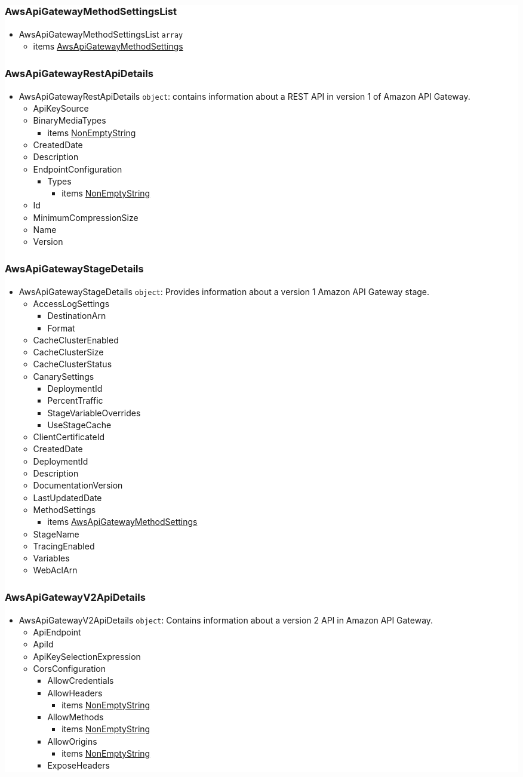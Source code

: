 ### AwsApiGatewayMethodSettingsList
* AwsApiGatewayMethodSettingsList `array`
  * items [AwsApiGatewayMethodSettings](#awsapigatewaymethodsettings)

### AwsApiGatewayRestApiDetails
* AwsApiGatewayRestApiDetails `object`: contains information about a REST API in version 1 of Amazon API Gateway.
  * ApiKeySource
  * BinaryMediaTypes
    * items [NonEmptyString](#nonemptystring)
  * CreatedDate
  * Description
  * EndpointConfiguration
    * Types
      * items [NonEmptyString](#nonemptystring)
  * Id
  * MinimumCompressionSize
  * Name
  * Version

### AwsApiGatewayStageDetails
* AwsApiGatewayStageDetails `object`: Provides information about a version 1 Amazon API Gateway stage.
  * AccessLogSettings
    * DestinationArn
    * Format
  * CacheClusterEnabled
  * CacheClusterSize
  * CacheClusterStatus
  * CanarySettings
    * DeploymentId
    * PercentTraffic
    * StageVariableOverrides
    * UseStageCache
  * ClientCertificateId
  * CreatedDate
  * DeploymentId
  * Description
  * DocumentationVersion
  * LastUpdatedDate
  * MethodSettings
    * items [AwsApiGatewayMethodSettings](#awsapigatewaymethodsettings)
  * StageName
  * TracingEnabled
  * Variables
  * WebAclArn

### AwsApiGatewayV2ApiDetails
* AwsApiGatewayV2ApiDetails `object`: Contains information about a version 2 API in Amazon API Gateway.
  * ApiEndpoint
  * ApiId
  * ApiKeySelectionExpression
  * CorsConfiguration
    * AllowCredentials
    * AllowHeaders
      * items [NonEmptyString](#nonemptystring)
    * AllowMethods
      * items [NonEmptyString](#nonemptystring)
    * AllowOrigins
      * items [NonEmptyString](#nonemptystring)
    * ExposeHeaders
